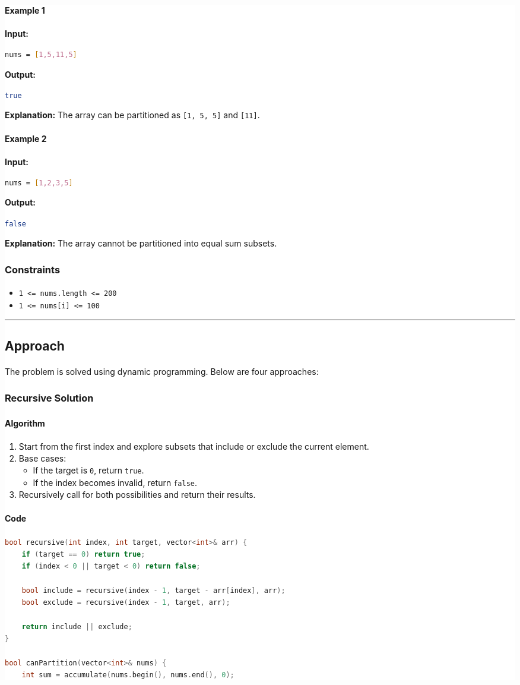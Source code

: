 #### Example 1

**Input:**

```bash
nums = [1,5,11,5]
```

**Output:**

```bash
true
```

**Explanation:**
The array can be partitioned as `[1, 5, 5]` and `[11]`.

#### Example 2

**Input:**

```bash
nums = [1,2,3,5]
```

**Output:**

```bash
false
```

**Explanation:**
The array cannot be partitioned into equal sum subsets.

### Constraints

- `1 <= nums.length <= 200`
- `1 <= nums[i] <= 100`

---

## Approach

The problem is solved using dynamic programming. Below are four approaches:

### Recursive Solution

#### Algorithm

1. Start from the first index and explore subsets that include or exclude the current element.
2. Base cases:
   - If the target is `0`, return `true`.
   - If the index becomes invalid, return `false`.
3. Recursively call for both possibilities and return their results.

#### Code

```cpp
bool recursive(int index, int target, vector<int>& arr) {
    if (target == 0) return true;
    if (index < 0 || target < 0) return false;

    bool include = recursive(index - 1, target - arr[index], arr);
    bool exclude = recursive(index - 1, target, arr);

    return include || exclude;
}

bool canPartition(vector<int>& nums) {
    int sum = accumulate(nums.begin(), nums.end(), 0);
```